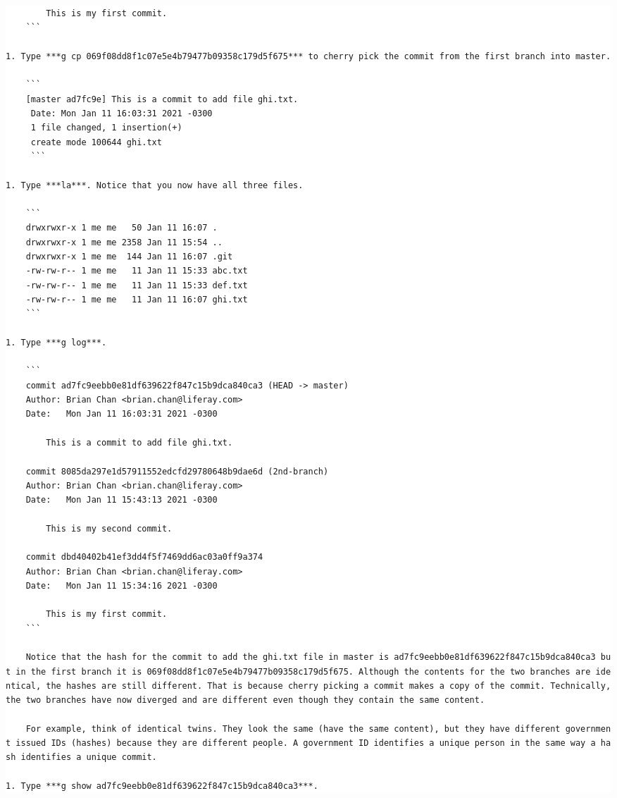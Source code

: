 		    This is my first commit.
		```

	1. Type ***g cp 069f08dd8f1c07e5e4b79477b09358c179d5f675*** to cherry pick the commit from the first branch into master.

		```
		[master ad7fc9e] This is a commit to add file ghi.txt.
		 Date: Mon Jan 11 16:03:31 2021 -0300
		 1 file changed, 1 insertion(+)
		 create mode 100644 ghi.txt
		 ```

	1. Type ***la***. Notice that you now have all three files.

		```
		drwxrwxr-x 1 me me   50 Jan 11 16:07 .
		drwxrwxr-x 1 me me 2358 Jan 11 15:54 ..
		drwxrwxr-x 1 me me  144 Jan 11 16:07 .git
		-rw-rw-r-- 1 me me   11 Jan 11 15:33 abc.txt
		-rw-rw-r-- 1 me me   11 Jan 11 15:33 def.txt
		-rw-rw-r-- 1 me me   11 Jan 11 16:07 ghi.txt
		```

	1. Type ***g log***.

		```
		commit ad7fc9eebb0e81df639622f847c15b9dca840ca3 (HEAD -> master)
		Author: Brian Chan <brian.chan@liferay.com>
		Date:   Mon Jan 11 16:03:31 2021 -0300

		    This is a commit to add file ghi.txt.

		commit 8085da297e1d57911552edcfd29780648b9dae6d (2nd-branch)
		Author: Brian Chan <brian.chan@liferay.com>
		Date:   Mon Jan 11 15:43:13 2021 -0300

		    This is my second commit.

		commit dbd40402b41ef3dd4f5f7469dd6ac03a0ff9a374
		Author: Brian Chan <brian.chan@liferay.com>
		Date:   Mon Jan 11 15:34:16 2021 -0300

		    This is my first commit.
		```

		Notice that the hash for the commit to add the ghi.txt file in master is ad7fc9eebb0e81df639622f847c15b9dca840ca3 but in the first branch it is 069f08dd8f1c07e5e4b79477b09358c179d5f675. Although the contents for the two branches are identical, the hashes are still different. That is because cherry picking a commit makes a copy of the commit. Technically, the two branches have now diverged and are different even though they contain the same content.

		For example, think of identical twins. They look the same (have the same content), but they have different government issued IDs (hashes) because they are different people. A government ID identifies a unique person in the same way a hash identifies a unique commit.

	1. Type ***g show ad7fc9eebb0e81df639622f847c15b9dca840ca3***.
